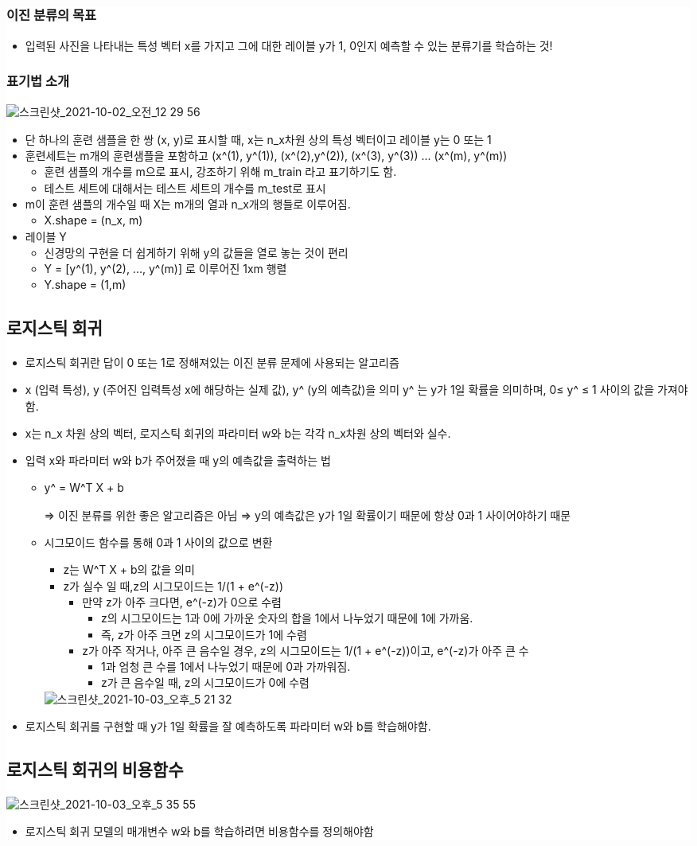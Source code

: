 
### 이진 분류의 목표

- 입력된 사진을 나타내는 특성 벡터 x를 가지고 그에 대한 레이블 y가 1, 0인지 예측할 수 있는 분류기를 학습하는 것!

### 표기법 소개

<img width="500" alt="스크린샷_2021-10-02_오전_12 29 56" src="https://user-images.githubusercontent.com/66219968/135751740-c665c821-4923-49f5-afb6-a9d53bc57eaa.png">

- 단 하나의 훈련 샘플을 한 쌍 (x, y)로 표시할 때, x는 n_x차원 상의 특성 벡터이고 레이블 y는 0 또는 1
- 훈련세트는 m개의 훈련샘플을 포함하고 (x^(1), y^(1)), (x^(2),y^(2)), (x^(3), y^(3)) ... (x^(m), y^(m))
    - 훈련 샘플의 개수를 m으로 표시, 강조하기 위해 m_train 라고 표기하기도 함.
    - 테스트 세트에 대해서는 테스트 세트의 개수를 m_test로 표시
- m이 훈련 샘플의 개수일 때 X는 m개의 열과 n_x개의 행들로 이루어짐.
    - X.shape = (n_x, m)
- 레이블 Y
    - 신경망의 구현을 더 쉽게하기 위해 y의 값들을 열로 놓는 것이 편리
    - Y = [y^(1), y^(2), ..., y^(m)] 로 이루어진 1xm 행렬
    - Y.shape = (1,m)

## 로지스틱 회귀

- 로지스틱 회귀란 답이 0 또는 1로 정해져있는 이진 분류 문제에 사용되는 알고리즘
- x (입력 특성), y (주어진 입력특성 x에 해당하는 실제 값), y^ (y의 예측값)을 의미
y^ 는 y가 1일 확률을 의미하며, 0≤ y^ ≤ 1 사이의 값을 가져야 함.
- x는 n_x 차원 상의 벡터, 로지스틱 회귀의 파라미터 w와 b는 각각 n_x차원 상의 벡터와 실수.
- 입력 x와 파라미터 w와 b가 주어졌을 때 y의 예측값을 출력하는 법
    - y^ = W^T X + b
        
        ⇒ 이진 분류를 위한 좋은 알고리즘은 아님
        ⇒  y의 예측값은 y가 1일 확률이기 때문에 항상 0과 1 사이어야하기 때문
        
    - 시그모이드 함수를 통해 0과 1 사이의 값으로 변환
        - z는 W^T X + b의 값을 의미
        - z가 실수 일 때,z의 시그모이드는 1/(1 + e^(-z))
            - 만약 z가 아주 크다면, e^(-z)가 0으로 수렴
                - z의 시그모이드는 1과 0에 가까운 숫자의 합을 1에서 나누었기 때문에 1에 가까움.
                - 즉, z가 아주 크면 z의 시그모이드가 1에 수렴
            - z가 아주 작거나, 아주 큰 음수일 경우, z의 시그모이드는 1/(1 + e^(-z))이고, e^(-z)가 아주 큰 수
                - 1과 엄청 큰 수를 1에서 나누었기 때문에 0과 가까워짐.
                - z가 큰 음수일 때, z의 시그모이드가 0에 수렴
        
        <img width="500" alt="스크린샷_2021-10-03_오후_5 21 32" src="https://user-images.githubusercontent.com/66219968/135751747-933857cc-3037-4f0c-a1ca-161db3f29fa7.png">
        
- 로지스틱 회귀를 구현할 때 y가 1일 확률을 잘 예측하도록 파라미터 w와 b를 학습해야함.

## 로지스틱 회귀의 비용함수

<img width="500" alt="스크린샷_2021-10-03_오후_5 35 55" src="https://user-images.githubusercontent.com/66219968/135751752-933160cf-8aa0-4528-af62-fff99d0e8107.png">

- 로지스틱 회귀 모델의 매개변수 w와 b를 학습하려면 비용함수를 정의해야함
